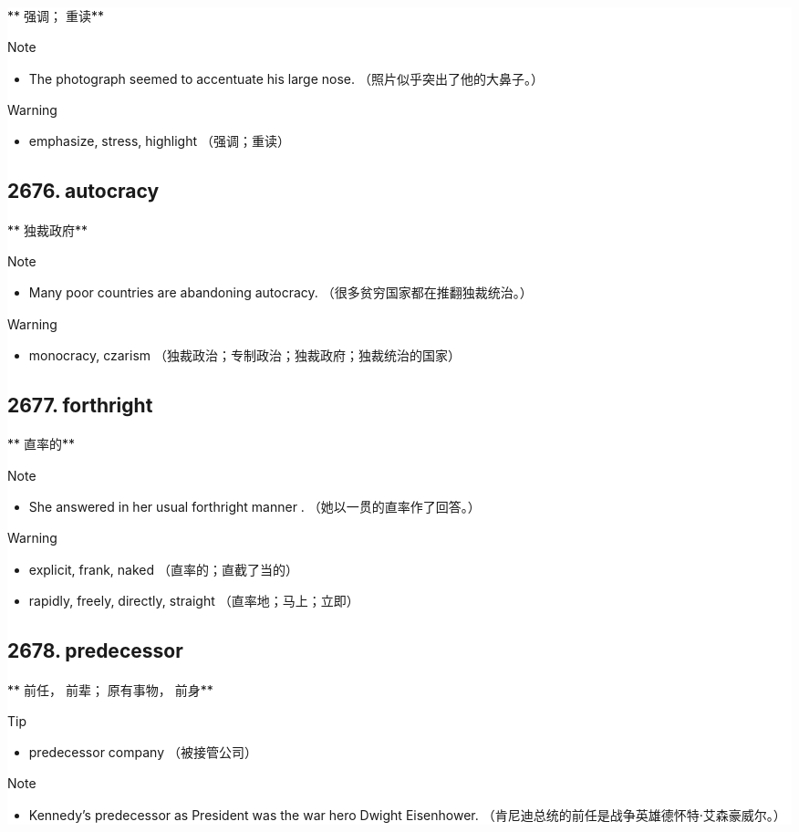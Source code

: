 ** 强调； 重读**

> [!NOTE]
>
> - The photograph seemed to accentuate his large nose. （照片似乎突出了他的大鼻子。）
>

> [!WARNING]
>
> - emphasize, stress, highlight （强调；重读）
>

## 2676. autocracy

** 独裁政府**

> [!NOTE]
>
> - Many poor countries are abandoning autocracy. （很多贫穷国家都在推翻独裁统治。）
>

> [!WARNING]
>
> - monocracy, czarism （独裁政治；专制政治；独裁政府；独裁统治的国家）
>

## 2677. forthright

** 直率的**

> [!NOTE]
>
> - She answered in her usual forthright manner . （她以一贯的直率作了回答。）
>

> [!WARNING]
>
> - explicit, frank, naked （直率的；直截了当的）
>
> - rapidly, freely, directly, straight （直率地；马上；立即）
>

## 2678. predecessor

** 前任， 前辈； 原有事物， 前身**

> [!TIP]
>
> - predecessor company （被接管公司）
>

> [!NOTE]
>
> - Kennedy’s predecessor as President was the war hero Dwight Eisenhower. （肯尼迪总统的前任是战争英雄德怀特·艾森豪威尔。）
>
